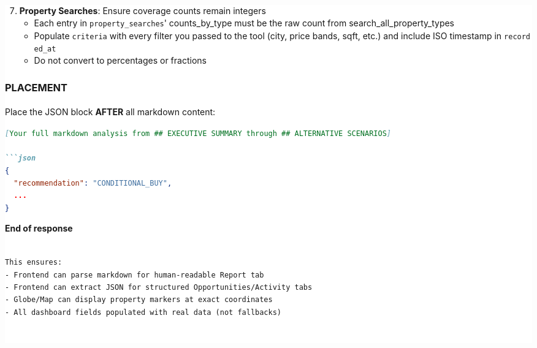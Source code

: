 7. **Property Searches**: Ensure coverage counts remain integers
   - Each entry in `property_searches`' counts_by_type must be the raw count from search_all_property_types
   - Populate `criteria` with every filter you passed to the tool (city, price bands, sqft, etc.) and include ISO timestamp in `recorded_at`
   - Do not convert to percentages or fractions

### PLACEMENT

Place the JSON block **AFTER** all markdown content:

```markdown
[Your full markdown analysis from ## EXECUTIVE SUMMARY through ## ALTERNATIVE SCENARIOS]

```json
{
  "recommendation": "CONDITIONAL_BUY",
  ...
}
```

**End of response**
```

This ensures:
- Frontend can parse markdown for human-readable Report tab
- Frontend can extract JSON for structured Opportunities/Activity tabs
- Globe/Map can display property markers at exact coordinates
- All dashboard fields populated with real data (not fallbacks)


